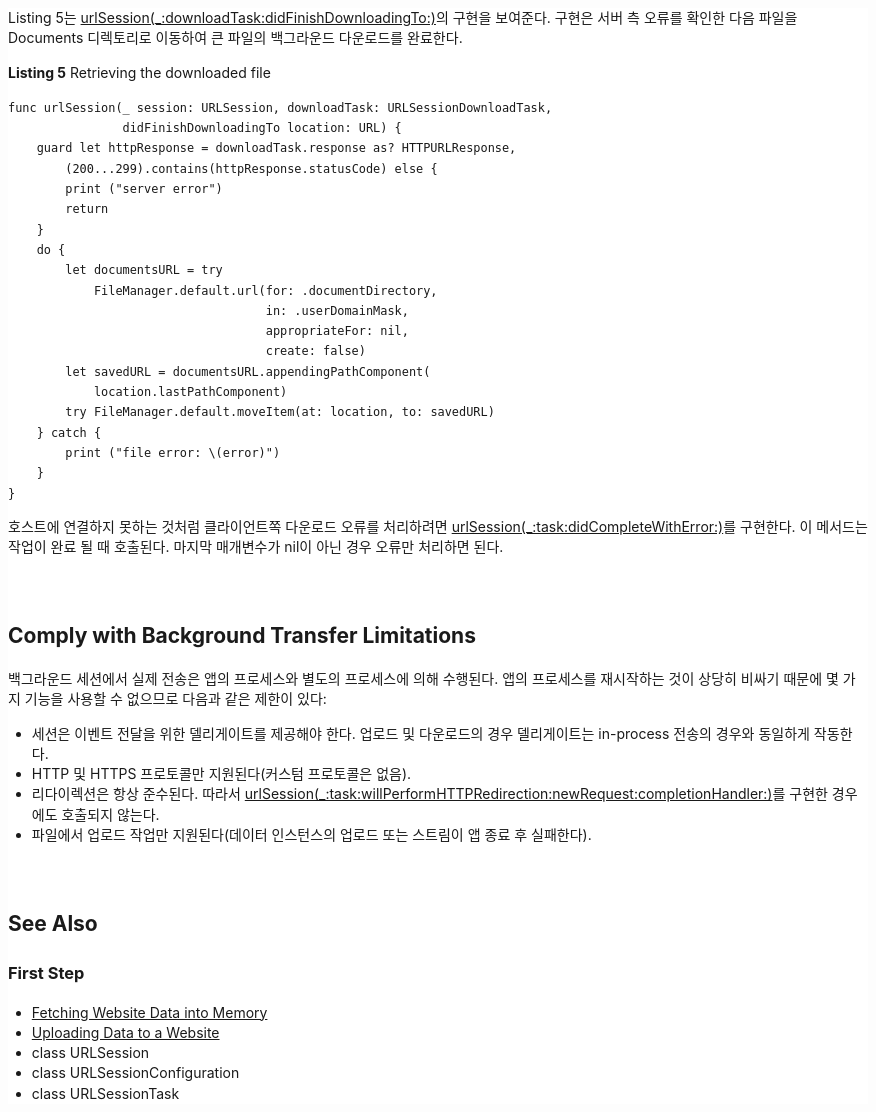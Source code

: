 
Listing 5는 [urlSession(_:downloadTask:didFinishDownloadingTo:)](https://developer.apple.com/documentation/foundation/urlsessiondownloaddelegate/1411575-urlsession)의 구현을 보여준다. 구현은 서버 측 오류를 확인한 다음 파일을 Documents 디렉토리로 이동하여 큰 파일의 백그라운드 다운로드를 완료한다.


**Listing 5** Retrieving the downloaded file
```
func urlSession(_ session: URLSession, downloadTask: URLSessionDownloadTask,
                didFinishDownloadingTo location: URL) {
    guard let httpResponse = downloadTask.response as? HTTPURLResponse,
        (200...299).contains(httpResponse.statusCode) else {
        print ("server error")
        return
    }
    do {
        let documentsURL = try
            FileManager.default.url(for: .documentDirectory,
                                    in: .userDomainMask,
                                    appropriateFor: nil,
                                    create: false)
        let savedURL = documentsURL.appendingPathComponent(
            location.lastPathComponent)
        try FileManager.default.moveItem(at: location, to: savedURL)
    } catch {
        print ("file error: \(error)")
    }
}
```


호스트에 연결하지 못하는 것처럼 클라이언트쪽 다운로드 오류를 처리하려면 [urlSession(_:task:didCompleteWithError:)](https://developer.apple.com/documentation/foundation/urlsessiontaskdelegate/1411610-urlsession)를 구현한다. 이 메서드는 작업이 완료 될 때 호출된다. 마지막 매개변수가 nil이 아닌 경우 오류만 처리하면 된다.


&nbsp;
## Comply with Background Transfer Limitations
백그라운드 세션에서 실제 전송은 앱의 프로세스와 별도의 프로세스에 의해 수행된다. 앱의 프로세스를 재시작하는 것이 상당히 비싸기 때문에 몇 가지 기능을 사용할 수 없으므로 다음과 같은 제한이 있다:
* 세션은 이벤트 전달을 위한 델리게이트를 제공해야 한다. 업로드 및 다운로드의 경우 델리게이트는 in-process 전송의 경우와 동일하게 작동한다.
* HTTP 및 HTTPS 프로토콜만 지원된다(커스텀 프로토콜은 없음).
* 리다이렉션은 항상 준수된다. 따라서 [urlSession(_:task:willPerformHTTPRedirection:newRequest:completionHandler:)](https://developer.apple.com/documentation/foundation/urlsessiontaskdelegate/1411626-urlsession)를 구현한 경우에도 호출되지 않는다.
* 파일에서 업로드 작업만 지원된다(데이터 인스턴스의 업로드 또는 스트림이 앱 종료 후 실패한다).


&nbsp;
## See Also
### First Step
* [Fetching Website Data into Memory](https://developer.apple.com/documentation/foundation/url_loading_system/fetching_website_data_into_memory)
* [Uploading Data to a Website](https://developer.apple.com/documentation/foundation/url_loading_system/uploading_data_to_a_website)
* class URLSession
* class URLSessionConfiguration
* class URLSessionTask
